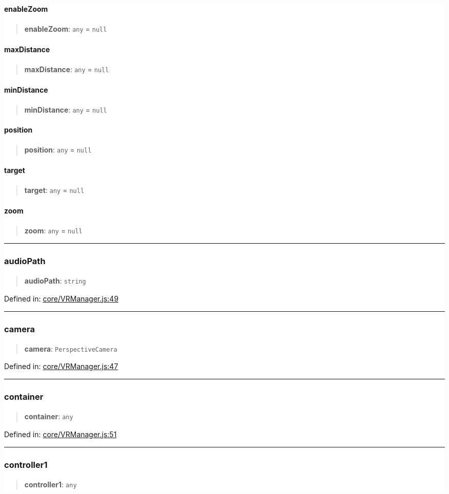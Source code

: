 #### enableZoom

> **enableZoom**: `any` = `null`

#### maxDistance

> **maxDistance**: `any` = `null`

#### minDistance

> **minDistance**: `any` = `null`

#### position

> **position**: `any` = `null`

#### target

> **target**: `any` = `null`

#### zoom

> **zoom**: `any` = `null`

***

### audioPath

> **audioPath**: `string`

Defined in: [core/VRManager.js:49](https://github.com/patrick-morrison/belowjs/blob/303f195918c8aa23c55f3b9dffc55c8bc17f9e21/src/core/VRManager.js#L49)

***

### camera

> **camera**: `PerspectiveCamera`

Defined in: [core/VRManager.js:47](https://github.com/patrick-morrison/belowjs/blob/303f195918c8aa23c55f3b9dffc55c8bc17f9e21/src/core/VRManager.js#L47)

***

### container

> **container**: `any`

Defined in: [core/VRManager.js:51](https://github.com/patrick-morrison/belowjs/blob/303f195918c8aa23c55f3b9dffc55c8bc17f9e21/src/core/VRManager.js#L51)

***

### controller1

> **controller1**: `any`
